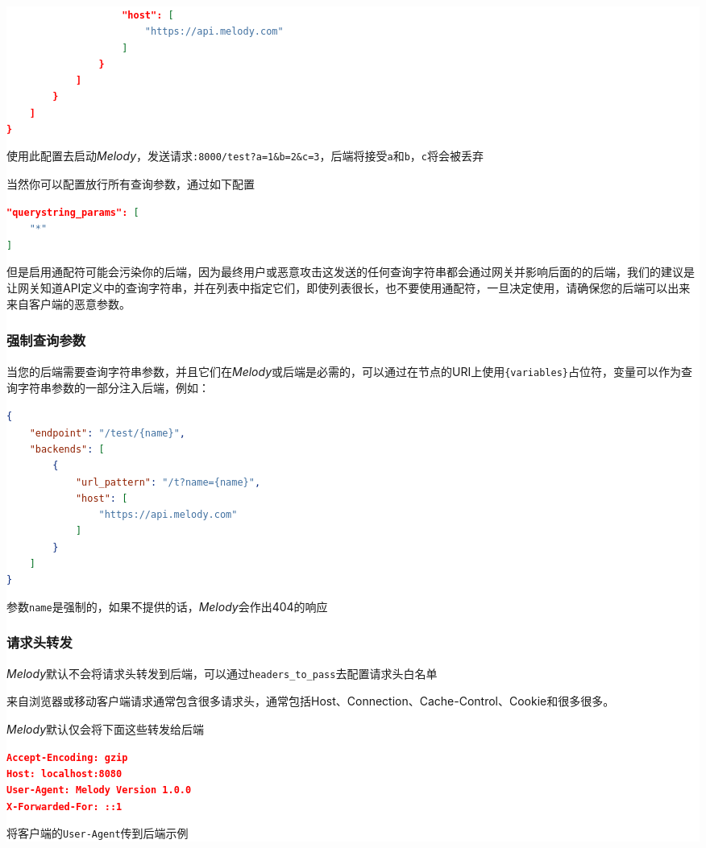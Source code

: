 ```json
					"host": [
						"https://api.melody.com"
					]
				}
			]
		}
	]
}
```

使用此配置去启动*Melody*，发送请求`:8000/test?a=1&b=2&c=3`，后端将接受`a`和`b`，`c`将会被丢弃

当然你可以配置放行所有查询参数，通过如下配置
```json
"querystring_params": [
	"*"
]
```
但是启用通配符可能会污染你的后端，因为最终用户或恶意攻击这发送的任何查询字符串都会通过网关并影响后面的的后端，我们的建议是让网关知道API定义中的查询字符串，并在列表中指定它们，即使列表很长，也不要使用通配符，一旦决定使用，请确保您的后端可以出来来自客户端的恶意参数。

### 强制查询参数

当您的后端需要查询字符串参数，并且它们在*Melody*或后端是必需的，可以通过在节点的URI上使用`{variables}`占位符，变量可以作为查询字符串参数的一部分注入后端，例如：
```json
{
	"endpoint": "/test/{name}",
	"backends": [
		{
			"url_pattern": "/t?name={name}",
			"host": [
				"https://api.melody.com"
			]
		}
	]
}
```
参数`name`是强制的，如果不提供的话，*Melody*会作出404的响应

### 请求头转发

*Melody*默认不会将请求头转发到后端，可以通过`headers_to_pass`去配置请求头白名单

来自浏览器或移动客户端请求通常包含很多请求头，通常包括Host、Connection、Cache-Control、Cookie和很多很多。

*Melody*默认仅会将下面这些转发给后端
```json
Accept-Encoding: gzip
Host: localhost:8080
User-Agent: Melody Version 1.0.0
X-Forwarded-For: ::1
```
将客户端的`User-Agent`传到后端示例
